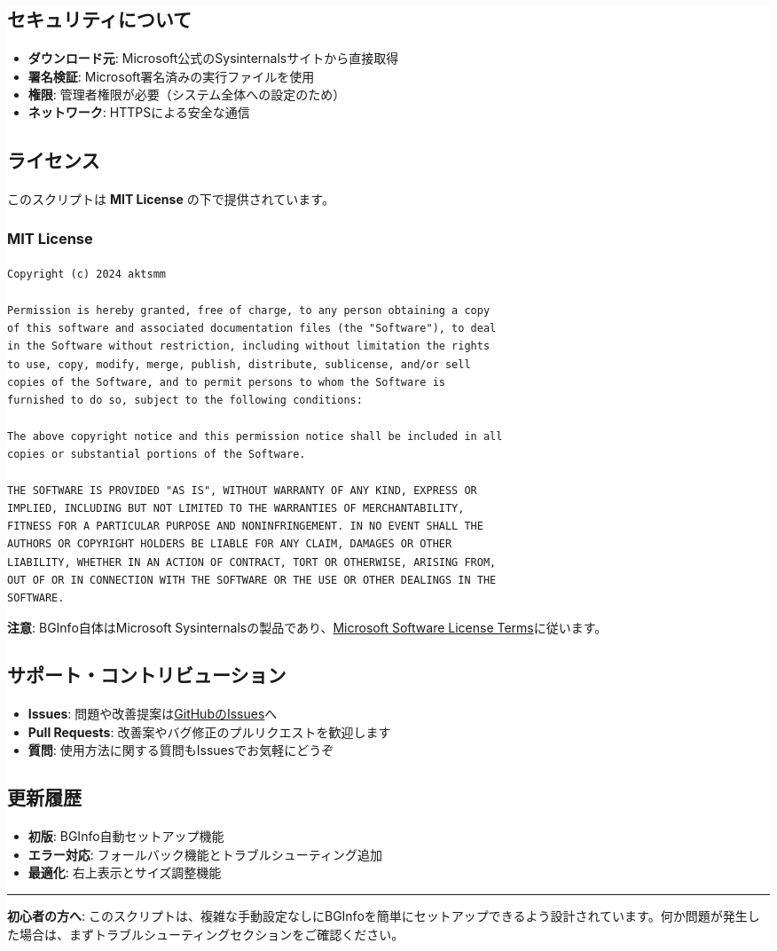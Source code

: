 ## セキュリティについて

- **ダウンロード元**: Microsoft公式のSysinternalsサイトから直接取得
- **署名検証**: Microsoft署名済みの実行ファイルを使用
- **権限**: 管理者権限が必要（システム全体への設定のため）
- **ネットワーク**: HTTPSによる安全な通信

## ライセンス

このスクリプトは **MIT License** の下で提供されています。

### MIT License

```
Copyright (c) 2024 aktsmm

Permission is hereby granted, free of charge, to any person obtaining a copy
of this software and associated documentation files (the "Software"), to deal
in the Software without restriction, including without limitation the rights
to use, copy, modify, merge, publish, distribute, sublicense, and/or sell
copies of the Software, and to permit persons to whom the Software is
furnished to do so, subject to the following conditions:

The above copyright notice and this permission notice shall be included in all
copies or substantial portions of the Software.

THE SOFTWARE IS PROVIDED "AS IS", WITHOUT WARRANTY OF ANY KIND, EXPRESS OR
IMPLIED, INCLUDING BUT NOT LIMITED TO THE WARRANTIES OF MERCHANTABILITY,
FITNESS FOR A PARTICULAR PURPOSE AND NONINFRINGEMENT. IN NO EVENT SHALL THE
AUTHORS OR COPYRIGHT HOLDERS BE LIABLE FOR ANY CLAIM, DAMAGES OR OTHER
LIABILITY, WHETHER IN AN ACTION OF CONTRACT, TORT OR OTHERWISE, ARISING FROM,
OUT OF OR IN CONNECTION WITH THE SOFTWARE OR THE USE OR OTHER DEALINGS IN THE
SOFTWARE.
```

**注意**: BGInfo自体はMicrosoft Sysinternalsの製品であり、[Microsoft Software License Terms](https://docs.microsoft.com/en-us/sysinternals/license-terms)に従います。

## サポート・コントリビューション

- **Issues**: 問題や改善提案は[GitHubのIssues](https://github.com/aktsmm/Scripts/issues)へ
- **Pull Requests**: 改善案やバグ修正のプルリクエストを歓迎します
- **質問**: 使用方法に関する質問もIssuesでお気軽にどうぞ

## 更新履歴

- **初版**: BGInfo自動セットアップ機能
- **エラー対応**: フォールバック機能とトラブルシューティング追加
- **最適化**: 右上表示とサイズ調整機能

---

**初心者の方へ**: このスクリプトは、複雑な手動設定なしにBGInfoを簡単にセットアップできるよう設計されています。何か問題が発生した場合は、まずトラブルシューティングセクションをご確認ください。